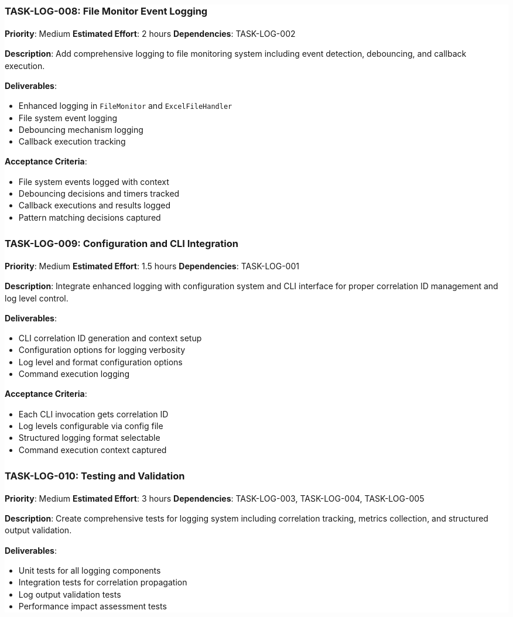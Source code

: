 ### TASK-LOG-008: File Monitor Event Logging
**Priority**: Medium
**Estimated Effort**: 2 hours
**Dependencies**: TASK-LOG-002

**Description**:
Add comprehensive logging to file monitoring system including event detection, debouncing, and callback execution.

**Deliverables**:
- Enhanced logging in `FileMonitor` and `ExcelFileHandler`
- File system event logging
- Debouncing mechanism logging
- Callback execution tracking

**Acceptance Criteria**:
- File system events logged with context
- Debouncing decisions and timers tracked
- Callback executions and results logged
- Pattern matching decisions captured

### TASK-LOG-009: Configuration and CLI Integration
**Priority**: Medium
**Estimated Effort**: 1.5 hours
**Dependencies**: TASK-LOG-001

**Description**:
Integrate enhanced logging with configuration system and CLI interface for proper correlation ID management and log level control.

**Deliverables**:
- CLI correlation ID generation and context setup
- Configuration options for logging verbosity
- Log level and format configuration options
- Command execution logging

**Acceptance Criteria**:
- Each CLI invocation gets correlation ID
- Log levels configurable via config file
- Structured logging format selectable
- Command execution context captured

### TASK-LOG-010: Testing and Validation
**Priority**: Medium
**Estimated Effort**: 3 hours
**Dependencies**: TASK-LOG-003, TASK-LOG-004, TASK-LOG-005

**Description**:
Create comprehensive tests for logging system including correlation tracking, metrics collection, and structured output validation.

**Deliverables**:
- Unit tests for all logging components
- Integration tests for correlation propagation
- Log output validation tests
- Performance impact assessment tests
